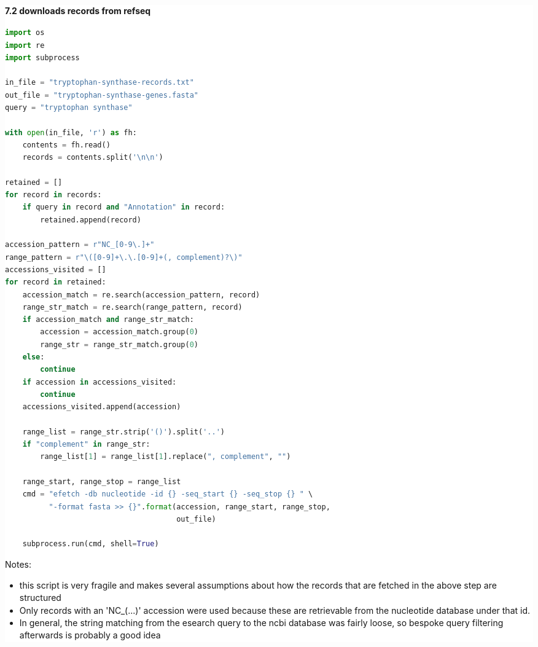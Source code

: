 **7.2 downloads records from refseq**
```python
import os
import re
import subprocess

in_file = "tryptophan-synthase-records.txt"
out_file = "tryptophan-synthase-genes.fasta"
query = "tryptophan synthase"

with open(in_file, 'r') as fh:
    contents = fh.read()
    records = contents.split('\n\n')

retained = []
for record in records:
    if query in record and "Annotation" in record:
        retained.append(record)

accession_pattern = r"NC_[0-9\.]+"
range_pattern = r"\([0-9]+\.\.[0-9]+(, complement)?\)"
accessions_visited = []
for record in retained:
    accession_match = re.search(accession_pattern, record)
    range_str_match = re.search(range_pattern, record)
    if accession_match and range_str_match:
        accession = accession_match.group(0)
        range_str = range_str_match.group(0)
    else:
        continue
    if accession in accessions_visited:
        continue
    accessions_visited.append(accession)
  
    range_list = range_str.strip('()').split('..') 
    if "complement" in range_str:
        range_list[1] = range_list[1].replace(", complement", "")

    range_start, range_stop = range_list
    cmd = "efetch -db nucleotide -id {} -seq_start {} -seq_stop {} " \
		  "-format fasta >> {}".format(accession, range_start, range_stop,
									   out_file)

    subprocess.run(cmd, shell=True)
```
Notes:
- this script is very fragile and makes several assumptions about how the records that are fetched in the above step are structured
- Only records with an 'NC_(...)' accession were used because these are retrievable from the nucleotide database under that id. 
- In general, the string matching from the esearch query to the ncbi database was fairly loose, so bespoke query filtering afterwards is probably a good idea
